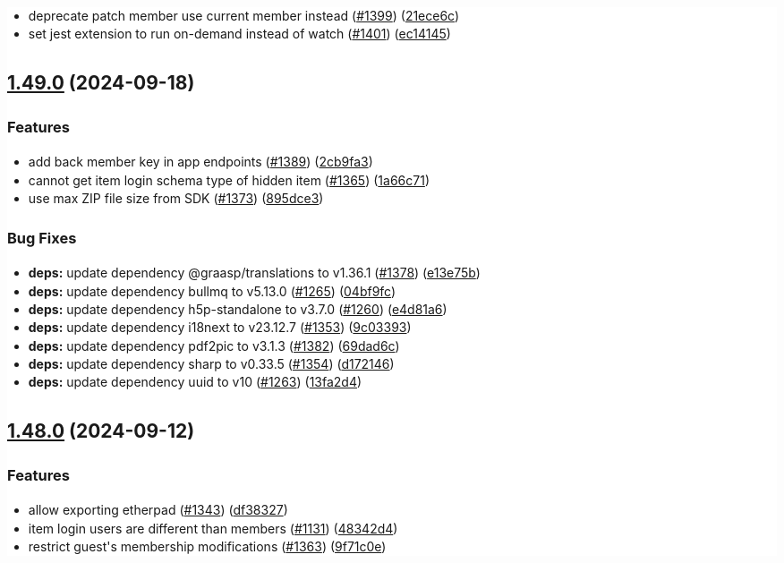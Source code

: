 * deprecate patch member use current member instead ([#1399](https://github.com/graasp/graasp/issues/1399)) ([21ece6c](https://github.com/graasp/graasp/commit/21ece6c133adb8d0e55ea566c60b85f3092589f8))
* set jest extension to run on-demand instead of watch ([#1401](https://github.com/graasp/graasp/issues/1401)) ([ec14145](https://github.com/graasp/graasp/commit/ec14145aca703c2630df65e7374bc83fbe0b4a8e))

## [1.49.0](https://github.com/graasp/graasp/compare/v1.48.0...v1.49.0) (2024-09-18)


### Features

* add back member key in app endpoints ([#1389](https://github.com/graasp/graasp/issues/1389)) ([2cb9fa3](https://github.com/graasp/graasp/commit/2cb9fa38f771078edd8abe0feed0a2444e764b2e))
* cannot get item login schema type of hidden item ([#1365](https://github.com/graasp/graasp/issues/1365)) ([1a66c71](https://github.com/graasp/graasp/commit/1a66c71786d5b82b6fd396ecf44ad9ae3d843f45))
* use max ZIP file size from SDK ([#1373](https://github.com/graasp/graasp/issues/1373)) ([895dce3](https://github.com/graasp/graasp/commit/895dce37937d75ce6effa9cd65774ab00b27b1c1))


### Bug Fixes

* **deps:** update dependency @graasp/translations to v1.36.1 ([#1378](https://github.com/graasp/graasp/issues/1378)) ([e13e75b](https://github.com/graasp/graasp/commit/e13e75be4c8f6c3bfa05b161a823622579a1cee2))
* **deps:** update dependency bullmq to v5.13.0 ([#1265](https://github.com/graasp/graasp/issues/1265)) ([04bf9fc](https://github.com/graasp/graasp/commit/04bf9fce0256c233a13337cd5a1d295037c7113c))
* **deps:** update dependency h5p-standalone to v3.7.0 ([#1260](https://github.com/graasp/graasp/issues/1260)) ([e4d81a6](https://github.com/graasp/graasp/commit/e4d81a6ceaeb9e736ffacc7ab07c0896e5b5093f))
* **deps:** update dependency i18next to v23.12.7 ([#1353](https://github.com/graasp/graasp/issues/1353)) ([9c03393](https://github.com/graasp/graasp/commit/9c033931548336cd031bc2e99a1bba8c96138a43))
* **deps:** update dependency pdf2pic to v3.1.3 ([#1382](https://github.com/graasp/graasp/issues/1382)) ([69dad6c](https://github.com/graasp/graasp/commit/69dad6cd6bcde843c8a8f1cd32367f9df9bbe4fa))
* **deps:** update dependency sharp to v0.33.5 ([#1354](https://github.com/graasp/graasp/issues/1354)) ([d172146](https://github.com/graasp/graasp/commit/d17214696f9b2a86c932fe920259e93c97b433bc))
* **deps:** update dependency uuid to v10 ([#1263](https://github.com/graasp/graasp/issues/1263)) ([13fa2d4](https://github.com/graasp/graasp/commit/13fa2d41cadb2d25233e65457d5ac74ac779c4c6))

## [1.48.0](https://github.com/graasp/graasp/compare/v1.47.0...v1.48.0) (2024-09-12)


### Features

* allow exporting etherpad ([#1343](https://github.com/graasp/graasp/issues/1343)) ([df38327](https://github.com/graasp/graasp/commit/df383279160091a00e298fe421f8576860c912a9))
* item login users are different than members  ([#1131](https://github.com/graasp/graasp/issues/1131)) ([48342d4](https://github.com/graasp/graasp/commit/48342d4919f4c1e5652ed8f8b520f53eab984d7d))
* restrict guest's membership modifications ([#1363](https://github.com/graasp/graasp/issues/1363)) ([9f71c0e](https://github.com/graasp/graasp/commit/9f71c0e9a77d942ba3ab8abbc52d991787b09035))
